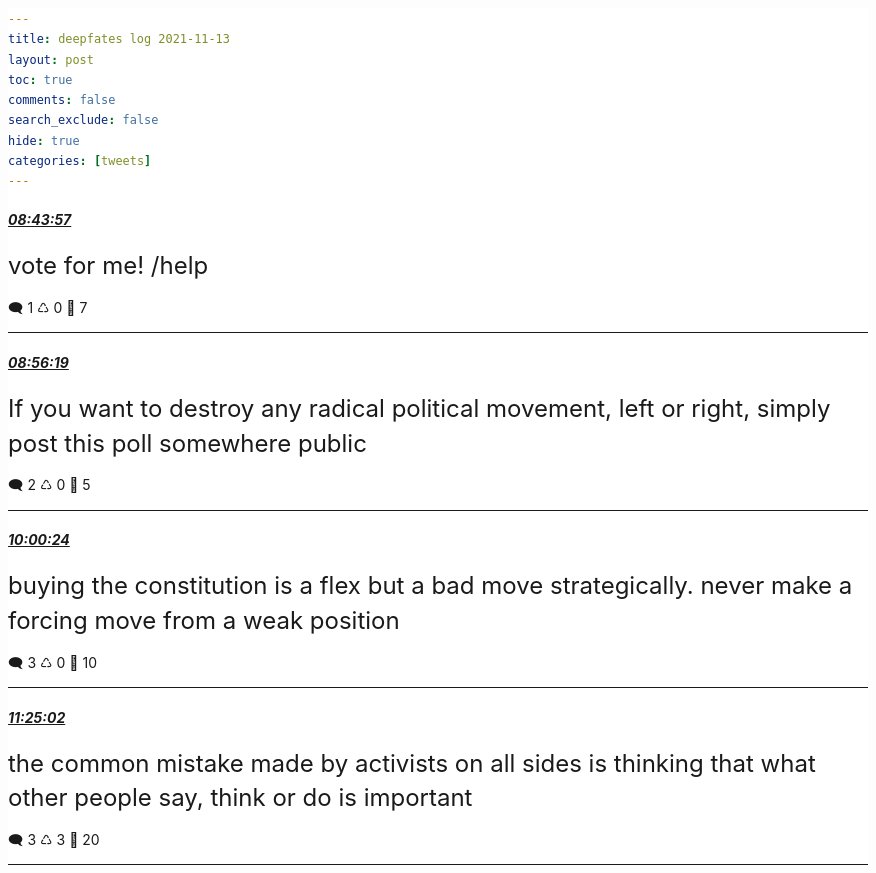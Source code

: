```yaml
---
title: deepfates log 2021-11-13
layout: post
toc: true
comments: false
search_exclude: false
hide: true
categories: [tweets]
---
```



#### <a href = "https://twitter.com/deepfates/status/1459547591570563081">*08:43:57*</a>

<font size="5">vote for me! /help</font>



🗨️ 1 ♺ 0 🤍  7   

---
    
#### <a href = "https://twitter.com/deepfates/status/1459550704088109066">*08:56:19*</a>

<font size="5">If you want to destroy any radical political movement, left or right, simply post this poll somewhere public</font>



🗨️ 2 ♺ 0 🤍  5   

---
    
#### <a href = "https://twitter.com/deepfates/status/1459566830918451210">*10:00:24*</a>

<font size="5">buying the constitution is a flex but a bad move strategically. never make a forcing move from a weak position</font>



🗨️ 3 ♺ 0 🤍  10   

---
    
#### <a href = "https://twitter.com/deepfates/status/1459588128772030464">*11:25:02*</a>

<font size="5">the common mistake made by activists on all sides is thinking that what other people say, think or do is important</font>



🗨️ 3 ♺ 3 🤍  20   

---
    